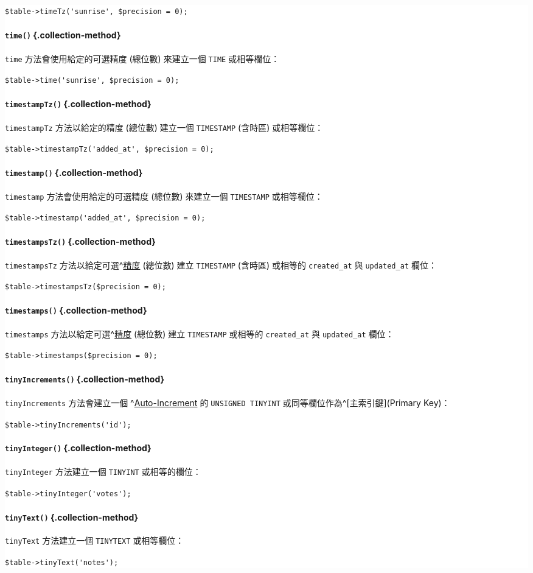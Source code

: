     $table->timeTz('sunrise', $precision = 0);
<a name="column-method-time"></a>

#### `time()` {.collection-method}

`time` 方法會使用給定的可選精度 (總位數) 來建立一個 `TIME` 或相等欄位：

    $table->time('sunrise', $precision = 0);
<a name="column-method-timestampTz"></a>

#### `timestampTz()` {.collection-method}

`timestampTz` 方法以給定的精度 (總位數) 建立一個 `TIMESTAMP` (含時區) 或相等欄位：

    $table->timestampTz('added_at', $precision = 0);
<a name="column-method-timestamp"></a>

#### `timestamp()` {.collection-method}

`timestamp` 方法會使用給定的可選精度 (總位數) 來建立一個 `TIMESTAMP` 或相等欄位：

    $table->timestamp('added_at', $precision = 0);
<a name="column-method-timestampsTz"></a>

#### `timestampsTz()` {.collection-method}

`timestampsTz` 方法以給定可選^[精度](Precision) (總位數) 建立 `TIMESTAMP` (含時區) 或相等的 `created_at` 與 `updated_at` 欄位：

    $table->timestampsTz($precision = 0);
<a name="column-method-timestamps"></a>

#### `timestamps()` {.collection-method}

`timestamps` 方法以給定可選^[精度](Precision) (總位數) 建立 `TIMESTAMP` 或相等的 `created_at` 與 `updated_at` 欄位：

    $table->timestamps($precision = 0);
<a name="column-method-tinyIncrements"></a>

#### `tinyIncrements()` {.collection-method}

`tinyIncrements` 方法會建立一個 ^[Auto-Increment](%E8%87%AA%E5%8B%95%E9%81%9E%E5%A2%9E) 的 `UNSIGNED TINYINT` 或同等欄位作為^[主索引鍵](Primary Key)：

    $table->tinyIncrements('id');
<a name="column-method-tinyInteger"></a>

#### `tinyInteger()` {.collection-method}

`tinyInteger` 方法建立一個 `TINYINT` 或相等的欄位：

    $table->tinyInteger('votes');
<a name="column-method-tinyText"></a>

#### `tinyText()` {.collection-method}

`tinyText` 方法建立一個 `TINYTEXT` 或相等欄位：

    $table->tinyText('notes');
<a name="column-method-unsignedBigInteger"></a>

